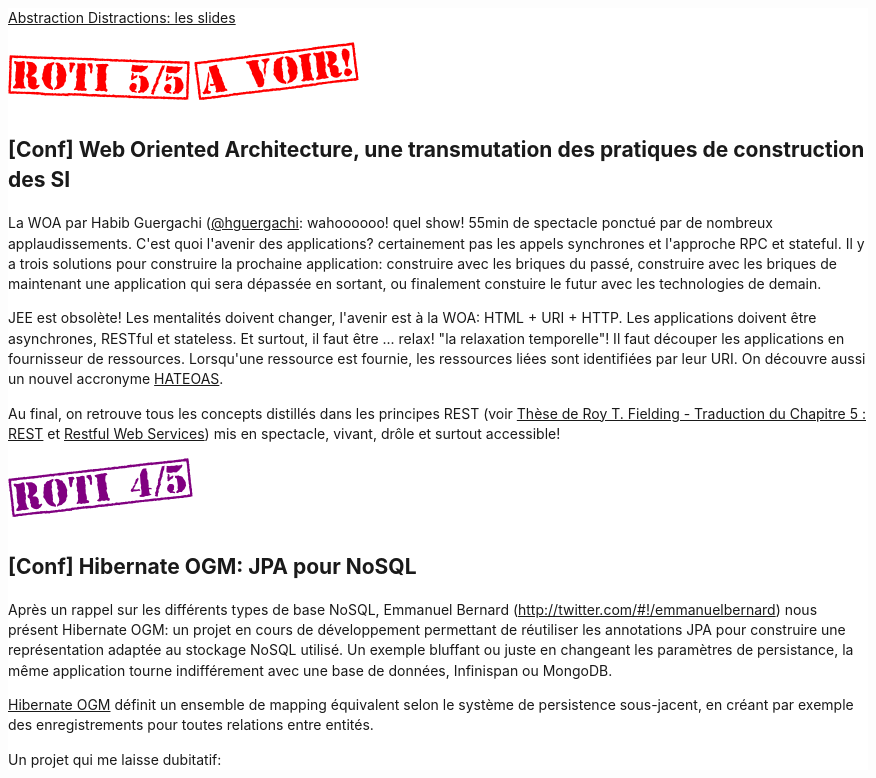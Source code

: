 <a href="http://nealford.com/downloads/conferences/Abstraction_Distractions(Neal_Ford).pdf">Abstraction Distractions: les slides</a>

<img src="/incubation/devoxx2012/ROTI-5s5.png" alt="ROTI 5/5"/> <img src="/incubation/devoxx2012/AVoir.png" alt="A voir!"/>

## [Conf] Web Oriented Architecture, une transmutation des pratiques de construction des SI

La WOA par Habib Guergachi ([@hguergachi](http://twitter.com/#!/hguergachi): wahoooooo! quel show! 55min de spectacle ponctué par de nombreux applaudissements. 
C'est quoi l'avenir des applications? certainement pas les appels synchrones et l'approche RPC et stateful. Il y a trois solutions pour construire la prochaine application: construire avec les briques du passé, construire avec les briques de maintenant une application qui sera dépassée en sortant, ou finalement constuire le futur avec les technologies de demain. 

JEE est obsolète! Les mentalités doivent changer, l'avenir est à la WOA: HTML + URI + HTTP. Les applications doivent être asynchrones, RESTful et stateless. Et surtout, il faut être ... relax! "la relaxation temporelle"!
Il faut découper les applications en fournisseur de ressources. Lorsqu'une ressource est fournie, les ressources liées sont identifiées par leur URI. On découvre aussi un nouvel accronyme [HATEOAS](http://en.wikipedia.org/wiki/HATEOAS).

Au final, on retrouve tous les concepts distillés dans les principes REST (voir [Thèse de Roy T. Fielding - Traduction du Chapitre 5 : REST](http://opikanoba.org/tr/fielding/rest/) et [Restful Web Services](http://www.amazon.fr/Restful-Web-Services-Leonard-Richardson/dp/0596529260/ref=sr_1_1?ie=UTF8&qid=1335391381&sr=8-1)) mis en spectacle, vivant, drôle et surtout accessible!

<img src="/incubation/devoxx2012/ROTI-4s5.png" alt="ROTI 4/5"/>

## [Conf] Hibernate OGM: JPA pour NoSQL

Après un rappel sur les différents types de base NoSQL, Emmanuel Bernard (http://twitter.com/#!/emmanuelbernard) nous présent Hibernate OGM: un projet en cours de développement permettant de réutiliser les annotations JPA pour construire une représentation adaptée au stockage NoSQL utilisé. 
Un exemple bluffant ou juste en changeant les paramètres de persistance, la même application tourne indifférement avec une base de données, Infinispan ou MongoDB.

[Hibernate OGM](http://ogm.hibernate.org) définit un ensemble de mapping équivalent selon le système de persistence sous-jacent, en créant par exemple des enregistrements pour toutes relations entre entités.

Un projet qui me laisse dubitatif: 
